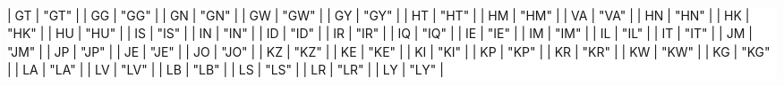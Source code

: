 | GT | &quot;GT&quot; |
| GG | &quot;GG&quot; |
| GN | &quot;GN&quot; |
| GW | &quot;GW&quot; |
| GY | &quot;GY&quot; |
| HT | &quot;HT&quot; |
| HM | &quot;HM&quot; |
| VA | &quot;VA&quot; |
| HN | &quot;HN&quot; |
| HK | &quot;HK&quot; |
| HU | &quot;HU&quot; |
| IS | &quot;IS&quot; |
| IN | &quot;IN&quot; |
| ID | &quot;ID&quot; |
| IR | &quot;IR&quot; |
| IQ | &quot;IQ&quot; |
| IE | &quot;IE&quot; |
| IM | &quot;IM&quot; |
| IL | &quot;IL&quot; |
| IT | &quot;IT&quot; |
| JM | &quot;JM&quot; |
| JP | &quot;JP&quot; |
| JE | &quot;JE&quot; |
| JO | &quot;JO&quot; |
| KZ | &quot;KZ&quot; |
| KE | &quot;KE&quot; |
| KI | &quot;KI&quot; |
| KP | &quot;KP&quot; |
| KR | &quot;KR&quot; |
| KW | &quot;KW&quot; |
| KG | &quot;KG&quot; |
| LA | &quot;LA&quot; |
| LV | &quot;LV&quot; |
| LB | &quot;LB&quot; |
| LS | &quot;LS&quot; |
| LR | &quot;LR&quot; |
| LY | &quot;LY&quot; |